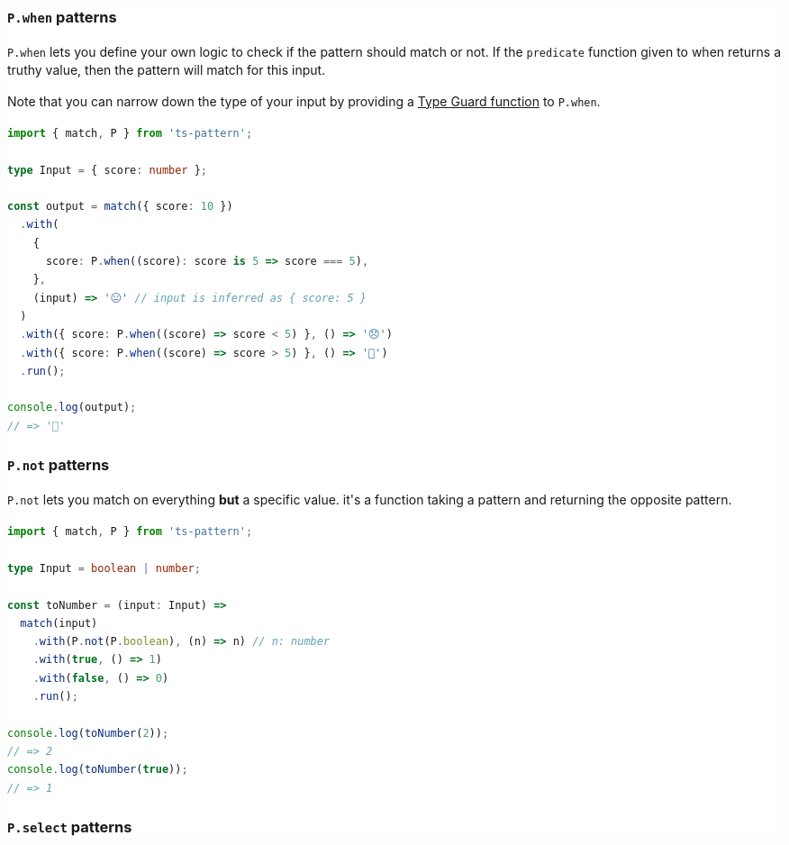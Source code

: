 ### `P.when` patterns

`P.when` lets you define your own logic to check if the pattern should match or not.
If the `predicate` function given to when returns a truthy value, then the pattern
will match for this input.

Note that you can narrow down the type of your input by providing a
[Type Guard function](https://www.typescriptlang.org/docs/handbook/advanced-types.html#user-defined-type-guards) to `P.when`.

```ts
import { match, P } from 'ts-pattern';

type Input = { score: number };

const output = match({ score: 10 })
  .with(
    {
      score: P.when((score): score is 5 => score === 5),
    },
    (input) => '😐' // input is inferred as { score: 5 }
  )
  .with({ score: P.when((score) => score < 5) }, () => '😞')
  .with({ score: P.when((score) => score > 5) }, () => '🙂')
  .run();

console.log(output);
// => '🙂'
```

### `P.not` patterns

`P.not` lets you match on everything **but** a specific value.
it's a function taking a pattern and returning the opposite pattern.

```ts
import { match, P } from 'ts-pattern';

type Input = boolean | number;

const toNumber = (input: Input) =>
  match(input)
    .with(P.not(P.boolean), (n) => n) // n: number
    .with(true, () => 1)
    .with(false, () => 0)
    .run();

console.log(toNumber(2));
// => 2
console.log(toNumber(true));
// => 1
```

### `P.select` patterns
